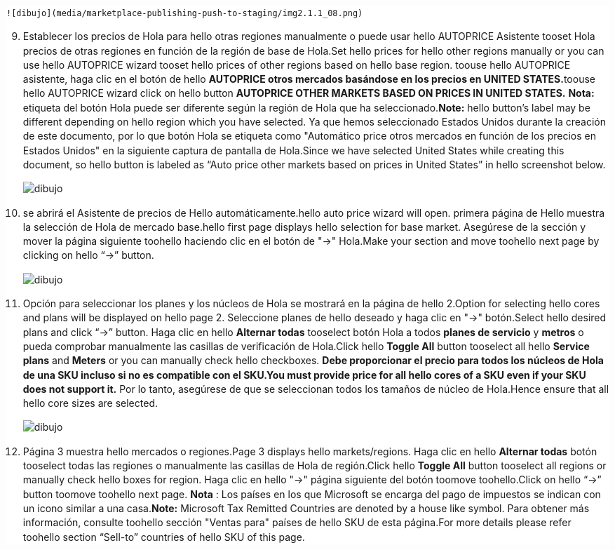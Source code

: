     ![dibujo](media/marketplace-publishing-push-to-staging/img2.1.1_08.png)
9. <span data-ttu-id="ea30a-273">Establecer los precios de Hola para hello otras regiones manualmente o puede usar hello AUTOPRICE Asistente tooset Hola precios de otras regiones en función de la región de base de Hola.</span><span class="sxs-lookup"><span data-stu-id="ea30a-273">Set hello prices for hello other regions manually or you can use hello AUTOPRICE wizard tooset hello prices of other regions based on hello base region.</span></span> <span data-ttu-id="ea30a-274">toouse hello AUTOPRICE asistente, haga clic en el botón de hello **AUTOPRICE otros mercados basándose en los precios en UNITED STATES.**</span><span class="sxs-lookup"><span data-stu-id="ea30a-274">toouse hello AUTOPRICE wizard click on hello button **AUTOPRICE OTHER MARKETS BASED ON PRICES IN UNITED STATES.**</span></span> <span data-ttu-id="ea30a-275">**Nota:** etiqueta del botón Hola puede ser diferente según la región de Hola que ha seleccionado.</span><span class="sxs-lookup"><span data-stu-id="ea30a-275">**Note:** hello button’s label may be different depending on hello region which you have selected.</span></span> <span data-ttu-id="ea30a-276">Ya que hemos seleccionado Estados Unidos durante la creación de este documento, por lo que botón Hola se etiqueta como "Automático price otros mercados en función de los precios en Estados Unidos" en la siguiente captura de pantalla de Hola.</span><span class="sxs-lookup"><span data-stu-id="ea30a-276">Since we have selected United States while creating this document, so hello button is labeled as “Auto price other markets based on prices in United States” in hello screenshot below.</span></span>
   
   ![dibujo](media/marketplace-publishing-push-to-staging/img2.1.1_09.png)
10. <span data-ttu-id="ea30a-278">se abrirá el Asistente de precios de Hello automáticamente.</span><span class="sxs-lookup"><span data-stu-id="ea30a-278">hello auto price wizard will open.</span></span> <span data-ttu-id="ea30a-279">primera página de Hello muestra la selección de Hola de mercado base.</span><span class="sxs-lookup"><span data-stu-id="ea30a-279">hello first page displays hello selection for base market.</span></span> <span data-ttu-id="ea30a-280">Asegúrese de la sección y mover la página siguiente toohello haciendo clic en el botón de "->" Hola.</span><span class="sxs-lookup"><span data-stu-id="ea30a-280">Make your section and move toohello next page by clicking on hello “->” button.</span></span>
    
    ![dibujo](media/marketplace-publishing-push-to-staging/img2.1.1_10.png)
11. <span data-ttu-id="ea30a-282">Opción para seleccionar los planes y los núcleos de Hola se mostrará en la página de hello 2.</span><span class="sxs-lookup"><span data-stu-id="ea30a-282">Option for selecting hello cores and plans will be displayed on hello page 2.</span></span> <span data-ttu-id="ea30a-283">Seleccione planes de hello deseado y haga clic en "->" botón.</span><span class="sxs-lookup"><span data-stu-id="ea30a-283">Select hello desired plans and click “->” button.</span></span> <span data-ttu-id="ea30a-284">Haga clic en hello **Alternar todas** tooselect botón Hola a todos **planes de servicio** y **metros** o pueda comprobar manualmente las casillas de verificación de Hola.</span><span class="sxs-lookup"><span data-stu-id="ea30a-284">Click hello **Toggle All** button tooselect all hello **Service plans** and **Meters** or you can manually check hello checkboxes.</span></span> <span data-ttu-id="ea30a-285">**Debe proporcionar el precio para todos los núcleos de Hola de una SKU incluso si no es compatible con el SKU.**</span><span class="sxs-lookup"><span data-stu-id="ea30a-285">**You must provide price for all hello cores of a SKU even if your SKU does not support it.**</span></span> <span data-ttu-id="ea30a-286">Por lo tanto, asegúrese de que se seleccionan todos los tamaños de núcleo de Hola.</span><span class="sxs-lookup"><span data-stu-id="ea30a-286">Hence ensure that all hello core sizes are selected.</span></span>
    
    ![dibujo](media/marketplace-publishing-push-to-staging/img2.1.1_11.png)
12. <span data-ttu-id="ea30a-288">Página 3 muestra hello mercados o regiones.</span><span class="sxs-lookup"><span data-stu-id="ea30a-288">Page 3 displays hello markets/regions.</span></span> <span data-ttu-id="ea30a-289">Haga clic en hello **Alternar todas** botón tooselect todas las regiones o manualmente las casillas de Hola de región.</span><span class="sxs-lookup"><span data-stu-id="ea30a-289">Click hello **Toggle All** button tooselect all regions or manually check hello boxes for region.</span></span> <span data-ttu-id="ea30a-290">Haga clic en hello "->" página siguiente del botón toomove toohello.</span><span class="sxs-lookup"><span data-stu-id="ea30a-290">Click on hello “->” button toomove toohello next page.</span></span> <span data-ttu-id="ea30a-291">**Nota** : Los países en los que Microsoft se encarga del pago de impuestos se indican con un icono similar a una casa.</span><span class="sxs-lookup"><span data-stu-id="ea30a-291">**Note:** Microsoft Tax Remitted Countries are denoted by a house like symbol.</span></span> <span data-ttu-id="ea30a-292">Para obtener más información, consulte toohello sección "Ventas para" países de hello SKU de esta página.</span><span class="sxs-lookup"><span data-stu-id="ea30a-292">For more details please refer toohello section “Sell-to” countries of hello SKU of this page.</span></span>
    